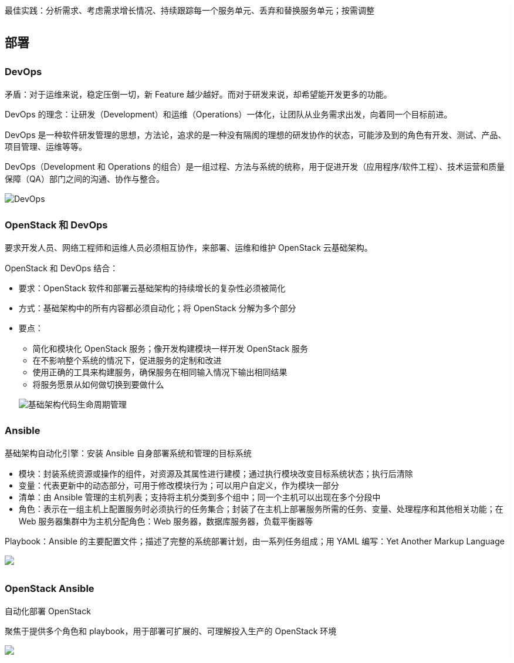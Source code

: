 最佳实践：分析需求、考虑需求增长情况、持续跟踪每一个服务单元、丢弃和替换服务单元；按需调整

## 部署

### DevOps

矛盾：对于运维来说，稳定压倒一切，新 Feature 越少越好。而对于研发来说，却希望能开发更多的功能。

DevOps 的理念：让研发（Development）和运维（Operations）一体化，让团队从业务需求出发，向着同一个目标前进。

DevOps 是一种软件研发管理的思想，方法论，追求的是一种没有隔阂的理想的研发协作的状态，可能涉及到的角色有开发、测试、产品、项目管理、运维等等。

DevOps（Development 和 Operations 的组合）是一组过程、方法与系统的统称，用于促进开发（应用程序/软件工程）、技术运营和质量保障（QA）部门之间的沟通、协作与整合。

![DevOps](05-OpenStack/image-20221027102522631.png)

### OpenStack 和 DevOps

要求开发人员、网络工程师和运维人员必须相互协作，来部署、运维和维护 OpenStack 云基础架构。

OpenStack 和 DevOps 结合：

-   要求：OpenStack 软件和部署云基础架构的持续增长的复杂性必须被简化

-   方式：基础架构中的所有内容都必须自动化；将 OpenStack 分解为多个部分

-   要点：

    -   简化和模块化 OpenStack 服务；像开发构建模块一样开发 OpenStack 服务
    -   在不影响整个系统的情况下，促进服务的定制和改进
    -   使用正确的工具来构建服务，确保服务在相同输入情况下输出相同结果
    -   将服务愿景从如何做切换到要做什么

    ![基础架构代码生命周期管理](05-OpenStack/image-20221027102714144.png)

### Ansible

基础架构自动化引擎：安装 Ansible 自身部署系统和管理的目标系统

-   模块：封装系统资源或操作的组件，对资源及其属性进行建模；通过执行模块改变目标系统状态；执行后清除
-   变量：代表更新中的动态部分，可用于修改模块行为；可以用户自定义，作为模块一部分
-   清单：由 Ansible 管理的主机列表；支持将主机分类到多个组中；同一个主机可以出现在多个分段中
-   角色：表示在一组主机上配置服务时必须执行的任务集合；封装了在主机上部署服务所需的任务、变量、处理程序和其他相关功能；在 Web 服务器集群中为主机分配角色：Web 服务器，数据库服务器，负载平衡器等

Playbook：Ansible 的主要配置文件；描述了完整的系统部署计划，由一系列任务组成；用 YAML 编写：Yet Another Markup Language

![](05-OpenStack/image-20221027103037155.png)

### OpenStack Ansible

自动化部署 OpenStack

聚焦于提供多个角色和 playbook，用于部署可扩展的、可理解投入生产的 OpenStack 环境

![](05-OpenStack/5-OpenStack%E5%BC%80%E6%BA%90%E4%BA%91%E8%AE%A1%E7%AE%97%E5%B9%B3%E5%8F%B0.jpg)
